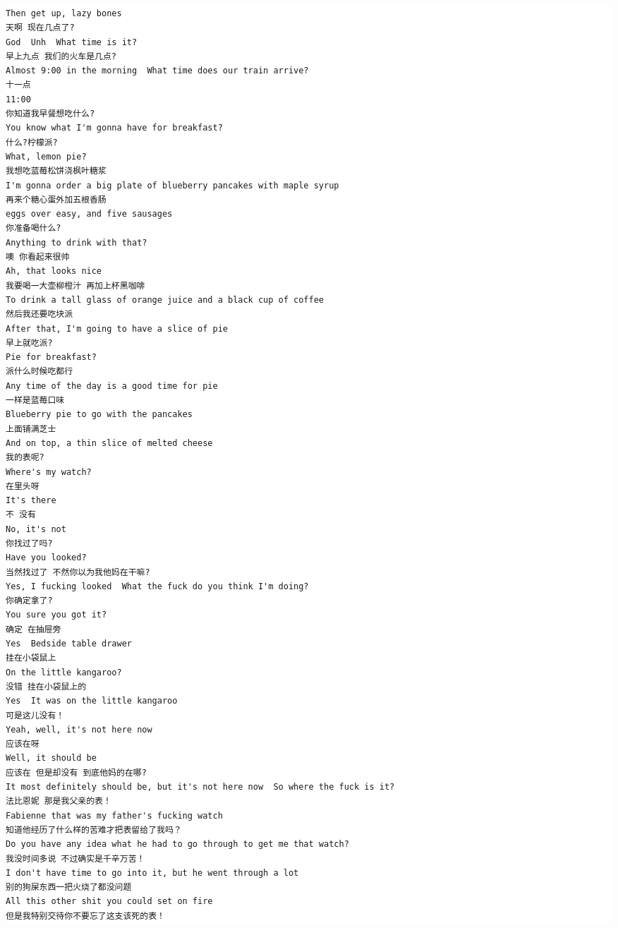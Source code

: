 	Then get up, lazy bones 
	天啊 现在几点了?
	God  Unh  What time is it?
	早上九点 我们的火车是几点?
	Almost 9:00 in the morning  What time does our train arrive?
	十一点
	11:00 
	你知道我早餐想吃什么?
	You know what I'm gonna have for breakfast?
	什么?柠檬派?
	What, lemon pie?
	我想吃蓝莓松饼浇枫叶糖浆
	I'm gonna order a big plate of blueberry pancakes with maple syrup
	再来个糖心蛋外加五根香肠
	eggs over easy, and five sausages 
	你准备喝什么?
	Anything to drink with that?
	噢 你看起来很帅
	Ah, that looks nice 
	我要喝一大壶柳橙汁 再加上杯黑咖啡
	To drink a tall glass of orange juice and a black cup of coffee 
	然后我还要吃块派
	After that, I'm going to have a slice of pie 
	早上就吃派?
	Pie for breakfast?
	派什么时候吃都行
	Any time of the day is a good time for pie 
	一样是蓝莓口味
	Blueberry pie to go with the pancakes 
	上面铺满芝士
	And on top, a thin slice of melted cheese   
	我的表呢?
	Where's my watch?
	在里头呀
	It's there 
	不 没有
	No, it's not 
	你找过了吗?
	Have you looked?
	当然找过了 不然你以为我他妈在干嘛?
	Yes, I fucking looked  What the fuck do you think I'm doing?
	你确定拿了?
	You sure you got it?
	确定 在抽屉旁
	Yes  Bedside table drawer 
	挂在小袋鼠上
	On the little kangaroo?
	没错 挂在小袋鼠上的
	Yes  It was on the little kangaroo 
	可是这儿没有！
	Yeah, well, it's not here now 
	应该在呀
	Well, it should be 
	应该在 但是却没有 到底他妈的在哪?
	It most definitely should be, but it's not here now  So where the fuck is it?
	法比恩妮 那是我父亲的表！
	Fabienne that was my father's fucking watch 
	知道他经历了什么样的苦难才把表留给了我吗？
	Do you have any idea what he had to go through to get me that watch?
	我没时间多说 不过确实是千辛万苦！
	I don't have time to go into it, but he went through a lot  
	别的狗屎东西一把火烧了都没问题
	All this other shit you could set on fire   
	但是我特别交待你不要忘了这支该死的表！